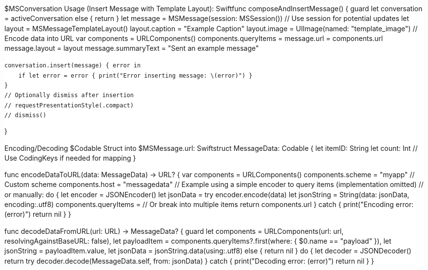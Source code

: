 
$MSConversation Usage (Insert Message with Template Layout):
Swiftfunc composeAndInsertMessage() {
    guard let conversation = activeConversation else { return }
    let message = MSMessage(session: MSSession()) // Use session for potential updates
    let layout = MSMessageTemplateLayout()
    layout.caption = "Example Caption"
    layout.image = UIImage(named: "template_image")
    // Encode data into URL
    var components = URLComponents()
    components.queryItems =
    message.url = components.url
    message.layout = layout
    message.summaryText = "Sent an example message"

    conversation.insert(message) { error in
        if let error = error { print("Error inserting message: \(error)") }
    }
    // Optionally dismiss after insertion
    // requestPresentationStyle(.compact)
    // dismiss()
}


Encoding/Decoding $Codable Struct into $MSMessage.url:
Swiftstruct MessageData: Codable {
    let itemID: String
    let count: Int
    // Use CodingKeys if needed for mapping
}

func encodeDataToURL(data: MessageData) -> URL? {
    var components = URLComponents()
    components.scheme = "myapp" // Custom scheme
    components.host = "messagedata"
    // Example using a simple encoder to query items (implementation omitted)
    // or manually:
    do {
        let encoder = JSONEncoder()
        let jsonData = try encoder.encode(data)
        let jsonString = String(data: jsonData, encoding:.utf8)
        components.queryItems = // Or break into multiple items
        return components.url
    } catch {
        print("Encoding error: \(error)")
        return nil
    }
}

func decodeDataFromURL(url: URL) -> MessageData? {
    guard let components = URLComponents(url: url, resolvingAgainstBaseURL: false),
          let payloadItem = components.queryItems?.first(where: { $0.name == "payload" }),
          let jsonString = payloadItem.value,
          let jsonData = jsonString.data(using:.utf8) else { return nil }
    do {
        let decoder = JSONDecoder()
        return try decoder.decode(MessageData.self, from: jsonData)
    } catch {
        print("Decoding error: \(error)")
        return nil
    }
}
